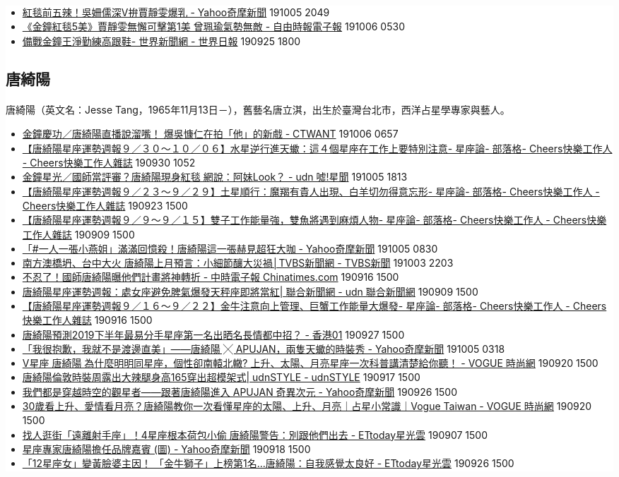 - [紅毯前五辣！吳姍儒深V拚賈靜雯爆乳 - Yahoo奇摩新聞](https://tw.news.yahoo.com/%E7%B4%85%E6%AF%AF%E5%89%8D%E4%BA%94%E8%BE%A3-%E5%90%B3%E5%A7%8D%E5%84%92%E6%B7%B1v%E6%8B%9A%E8%B3%88%E9%9D%9C%E9%9B%AF%E7%88%86%E4%B9%B3-123006003.html "紅毯前五辣！吳姍儒深V拚賈靜雯爆乳 - Yahoo奇摩新聞") 191005 2049
- [《金鐘紅毯5美》賈靜雯無懈可擊第1美 曾珮瑜氣勢無敵 - 自由時報電子報](https://ent.ltn.com.tw/news/paper/1322712 "《金鐘紅毯5美》賈靜雯無懈可擊第1美 曾珮瑜氣勢無敵 - 自由時報電子報") 191006 0530
- [備戰金鐘王淨勤練高跟鞋- 世界新聞網 - 世界日報](https://www.worldjournal.com/6526017/article-%E5%82%99%E6%88%B0%E9%87%91%E9%90%98-%E7%8E%8B%E6%B7%A8%E5%8B%A4%E7%B7%B4%E9%AB%98%E8%B7%9F%E9%9E%8B/ "備戰金鐘王淨勤練高跟鞋- 世界新聞網 - 世界日報") 190925 1800

## 唐綺陽

唐綺陽（英文名：Jesse Tang，1965年11月13日－），舊藝名唐立淇，出生於臺灣台北市，西洋占星學專家與藝人。
- [金鐘慶功／唐綺陽直播說溜嘴！ 爆吳慷仁在拍「他」的新戲 - CTWANT](https://www.ctwant.com/article/9643 "金鐘慶功／唐綺陽直播說溜嘴！ 爆吳慷仁在拍「他」的新戲 - CTWANT") 191006 0657
- [【唐綺陽星座運勢週報９／３０～１０／０６】水星逆行進天蠍：這４個星座在工作上要特別注意- 星座論- 部落格- Cheers快樂工作人 - Cheers快樂工作人雜誌](https://www.cheers.com.tw/article/article.action?id=5095341 "【唐綺陽星座運勢週報９／３０～１０／０６】水星逆行進天蠍：這４個星座在工作上要特別注意- 星座論- 部落格- Cheers快樂工作人 - Cheers快樂工作人雜誌") 190930 1052
- [金鐘星光／國師當評審？唐綺陽現身紅毯 網說：阿妹Look？ - udn 噓!星聞](https://stars.udn.com/star/story/10091/4087923 "金鐘星光／國師當評審？唐綺陽現身紅毯 網說：阿妹Look？ - udn 噓!星聞") 191005 1813
- [【唐綺陽星座運勢週報９／２３～９／２９】土星順行：魔羯有貴人出現、白羊切勿得意忘形- 星座論- 部落格- Cheers快樂工作人 - Cheers快樂工作人雜誌](https://www.cheers.com.tw/article/article.action?id=5095253 "【唐綺陽星座運勢週報９／２３～９／２９】土星順行：魔羯有貴人出現、白羊切勿得意忘形- 星座論- 部落格- Cheers快樂工作人 - Cheers快樂工作人雜誌") 190923 1500
- [【唐綺陽星座運勢週報９／９～９／１５】雙子工作能量強，雙魚將遇到麻煩人物- 星座論- 部落格- Cheers快樂工作人 - Cheers快樂工作人雜誌](https://www.cheers.com.tw/article/article.action?id=5095160 "【唐綺陽星座運勢週報９／９～９／１５】雙子工作能量強，雙魚將遇到麻煩人物- 星座論- 部落格- Cheers快樂工作人 - Cheers快樂工作人雜誌") 190909 1500
- [「#一人一張小燕姐」滿滿回憶殺！唐綺陽這一張赫見超狂大咖 - Yahoo奇摩新聞](https://tw.news.yahoo.com/%E4%B8%80%E4%BA%BA%E4%B8%80%E5%BC%B5%E5%B0%8F%E7%87%95%E5%A7%90%E6%BB%BF%E6%BB%BF%E5%9B%9E%E6%86%B6%E6%AE%BA%E5%94%90%E7%B6%BA%E9%99%BD%E9%80%99%E4%B8%80%E5%BC%B5%E8%B5%AB%E8%A6%8B%E8%B6%85%E7%8B%82%E5%A4%A7%E5%92%96-003036788.html "「#一人一張小燕姐」滿滿回憶殺！唐綺陽這一張赫見超狂大咖 - Yahoo奇摩新聞") 191005 0830
- [南方澳橋坍、台中大火 唐綺陽上月預言：小細節釀大災禍│TVBS新聞網 - TVBS新聞](https://news.tvbs.com.tw/local/1211235 "南方澳橋坍、台中大火 唐綺陽上月預言：小細節釀大災禍│TVBS新聞網 - TVBS新聞") 191003 2203
- [不忍了！國師唐綺陽曝他們計畫將神轉折 - 中時電子報 Chinatimes.com](https://www.chinatimes.com/realtimenews/20190916000849-260405 "不忍了！國師唐綺陽曝他們計畫將神轉折 - 中時電子報 Chinatimes.com") 190916 1500
- [唐綺陽星座運勢週報：處女座避免脾氣爆發天秤座即將當紅| 聯合新聞網 - udn 聯合新聞網](https://udn.com/news/story/7268/4036710 "唐綺陽星座運勢週報：處女座避免脾氣爆發天秤座即將當紅| 聯合新聞網 - udn 聯合新聞網") 190909 1500
- [【唐綺陽星座運勢週報９／１６～９／２２】金牛注意向上管理、巨蟹工作能量大爆發- 星座論- 部落格- Cheers快樂工作人 - Cheers快樂工作人雜誌](https://www.cheers.com.tw/article/article.action?id=5095196 "【唐綺陽星座運勢週報９／１６～９／２２】金牛注意向上管理、巨蟹工作能量大爆發- 星座論- 部落格- Cheers快樂工作人 - Cheers快樂工作人雜誌") 190916 1500
- [唐綺陽預測2019下半年最易分手星座第一名出晒名長情都中招？ - 香港01](https://www.hk01.com/%E9%96%8B%E7%BD%90/376499/%E5%94%90%E7%B6%BA%E9%99%BD%E9%A0%90%E6%B8%AC2019%E4%B8%8B%E5%8D%8A%E5%B9%B4%E6%9C%80%E6%98%93%E5%88%86%E6%89%8B%E6%98%9F%E5%BA%A7-%E7%AC%AC%E4%B8%80%E5%90%8D%E5%87%BA%E6%99%92%E5%90%8D%E9%95%B7%E6%83%85%E9%83%BD%E4%B8%AD%E6%8B%9B "唐綺陽預測2019下半年最易分手星座第一名出晒名長情都中招？ - 香港01") 190927 1500
- [「我很抱歉，我就不是渡邊直美」——唐綺陽 ╳ APUJAN，兩隻天蠍的時裝秀 - Yahoo奇摩新聞](https://tw.news.yahoo.com/%E6%88%91%E5%BE%88%E6%8A%B1%E6%AD%89%E6%88%91%E5%B0%B1%E4%B8%8D%E6%98%AF%E6%B8%A1%E9%82%8A%E7%9B%B4%E7%BE%8E%E5%94%90%E7%B6%BA%E9%99%BD-apujan%E5%85%A9%E9%9A%BB%E5%A4%A9%E8%A0%8D%E7%9A%84%E6%99%82%E8%A3%9D%E7%A7%80-191804272.html "「我很抱歉，我就不是渡邊直美」——唐綺陽 ╳ APUJAN，兩隻天蠍的時裝秀 - Yahoo奇摩新聞") 191005 0318
- [V星座 唐綺陽 為什麼明明同星座，個性卻南轅北轍? 上升、太陽、月亮星座一次科普講清楚給你聽！ - VOGUE 時尚網](https://www.vogue.com.tw/mobile/feature/content-49460.html "V星座 唐綺陽 為什麼明明同星座，個性卻南轅北轍? 上升、太陽、月亮星座一次科普講清楚給你聽！ - VOGUE 時尚網") 190920 1500
- [唐綺陽倫敦時裝周露出大辣腿身高165穿出超模架式| udnSTYLE - udnSTYLE](https://style.udn.com/style/story/8065/4051508 "唐綺陽倫敦時裝周露出大辣腿身高165穿出超模架式| udnSTYLE - udnSTYLE") 190917 1500
- [我們都是穿越時空的觀星者——跟著唐綺陽進入 APUJAN 奇異次元 - Yahoo奇摩新聞](https://tw.news.yahoo.com/%E6%88%91%E5%80%91%E9%83%BD%E6%98%AF%E7%A9%BF%E8%B6%8A%E6%99%82%E7%A9%BA%E7%9A%84%E8%A7%80%E6%98%9F%E8%80%85%E8%B7%9F%E8%91%97%E5%94%90%E7%B6%BA%E9%99%BD%E9%80%B2%E5%85%A5-apujan-%E5%A5%87%E7%95%B0%E6%AC%A1%E5%85%83-005902193.html "我們都是穿越時空的觀星者——跟著唐綺陽進入 APUJAN 奇異次元 - Yahoo奇摩新聞") 190926 1500
- [30歲看上升、愛情看月亮？唐綺陽教你一次看懂星座的太陽、上升、月亮｜占星小常識｜Vogue Taiwan - VOGUE 時尚網](https://www.vogue.com.tw/live/content-49448.html "30歲看上升、愛情看月亮？唐綺陽教你一次看懂星座的太陽、上升、月亮｜占星小常識｜Vogue Taiwan - VOGUE 時尚網") 190920 1500
- [找人逛街「遠離射手座」！4星座根本荷包小偷 唐綺陽警告：別跟他們出去 - ETtoday星光雲](https://star.ettoday.net/news/1530622 "找人逛街「遠離射手座」！4星座根本荷包小偷 唐綺陽警告：別跟他們出去 - ETtoday星光雲") 190907 1500
- [星座專家唐綺陽擔任品牌嘉賓 (圖) - Yahoo奇摩新聞](https://tw.news.yahoo.com/%E6%98%9F%E5%BA%A7%E5%B0%88%E5%AE%B6%E5%94%90%E7%B6%BA%E9%99%BD%E6%93%94%E4%BB%BB%E5%93%81%E7%89%8C%E5%98%89%E8%B3%93-%E5%9C%96-082957235.html "星座專家唐綺陽擔任品牌嘉賓 (圖) - Yahoo奇摩新聞") 190918 1500
- [「12星座女」變黃臉婆主因！ 「金牛獅子」上榜第1名…唐綺陽：自我感覺太良好 - ETtoday星光雲](https://star.ettoday.net/news/1544018 "「12星座女」變黃臉婆主因！ 「金牛獅子」上榜第1名…唐綺陽：自我感覺太良好 - ETtoday星光雲") 190926 1500